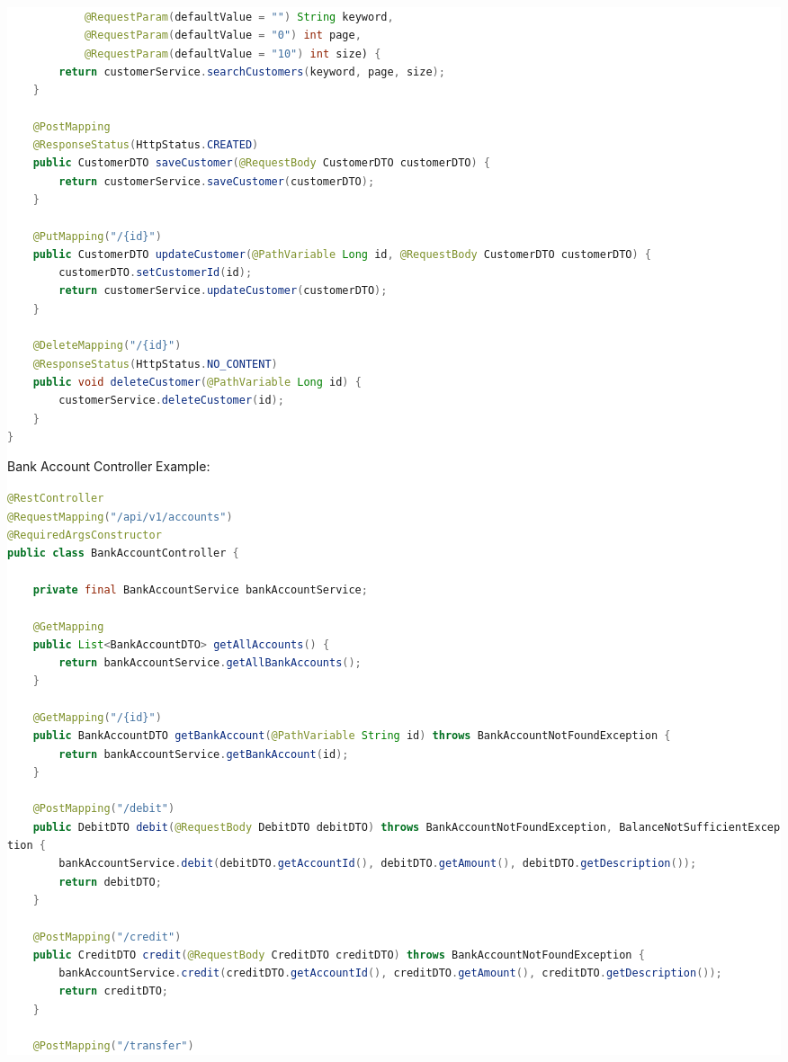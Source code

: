 ```java
            @RequestParam(defaultValue = "") String keyword,
            @RequestParam(defaultValue = "0") int page,
            @RequestParam(defaultValue = "10") int size) {
        return customerService.searchCustomers(keyword, page, size);
    }

    @PostMapping
    @ResponseStatus(HttpStatus.CREATED)
    public CustomerDTO saveCustomer(@RequestBody CustomerDTO customerDTO) {
        return customerService.saveCustomer(customerDTO);
    }

    @PutMapping("/{id}")
    public CustomerDTO updateCustomer(@PathVariable Long id, @RequestBody CustomerDTO customerDTO) {
        customerDTO.setCustomerId(id);
        return customerService.updateCustomer(customerDTO);
    }

    @DeleteMapping("/{id}")
    @ResponseStatus(HttpStatus.NO_CONTENT)
    public void deleteCustomer(@PathVariable Long id) {
        customerService.deleteCustomer(id);
    }
}
```

Bank Account Controller Example:

```java
@RestController
@RequestMapping("/api/v1/accounts")
@RequiredArgsConstructor
public class BankAccountController {

    private final BankAccountService bankAccountService;

    @GetMapping
    public List<BankAccountDTO> getAllAccounts() {
        return bankAccountService.getAllBankAccounts();
    }

    @GetMapping("/{id}")
    public BankAccountDTO getBankAccount(@PathVariable String id) throws BankAccountNotFoundException {
        return bankAccountService.getBankAccount(id);
    }

    @PostMapping("/debit")
    public DebitDTO debit(@RequestBody DebitDTO debitDTO) throws BankAccountNotFoundException, BalanceNotSufficientException {
        bankAccountService.debit(debitDTO.getAccountId(), debitDTO.getAmount(), debitDTO.getDescription());
        return debitDTO;
    }

    @PostMapping("/credit")
    public CreditDTO credit(@RequestBody CreditDTO creditDTO) throws BankAccountNotFoundException {
        bankAccountService.credit(creditDTO.getAccountId(), creditDTO.getAmount(), creditDTO.getDescription());
        return creditDTO;
    }

    @PostMapping("/transfer")
```